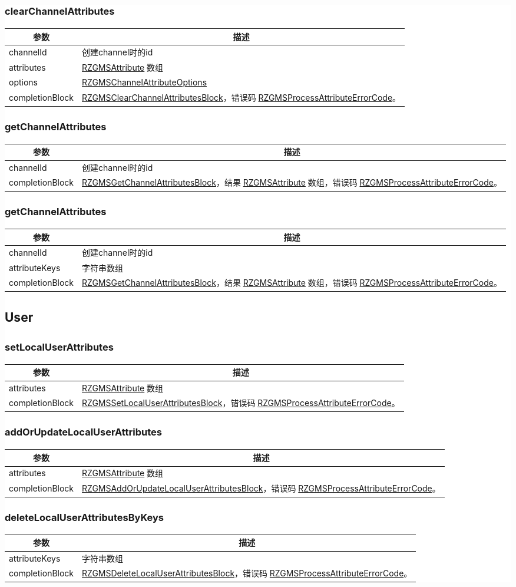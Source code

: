 ### clearChannelAttributes
|  参数   | 描述  |
|  ----  | ----  |
| channelId  | 创建channel时的id |
| attributes  | [RZGMSAttribute](./RZGMSModel.md/#rzgmsattribute) 数组 |
| options  | [RZGMSChannelAttributeOptions](./RZGMSModel.md/#rzgmschannelattributeoptions) |
| completionBlock  | [RZGMSClearChannelAttributesBlock](#rzgmsclearchannelattributesblock)，错误码 [RZGMSProcessAttributeErrorCode](./RZGMSEnum.md/#rzgmsprocessattributeerrorcode)。 |

### getChannelAttributes
|  参数   | 描述  |
|  ----  | ----  |
| channelId  | 创建channel时的id |
| completionBlock  | [RZGMSGetChannelAttributesBlock](#rzgmsgetchannelattributesblock)，结果 [RZGMSAttribute](./RZGMSModel.md/#rzgmsattribute) 数组，错误码 [RZGMSProcessAttributeErrorCode](./RZGMSEnum.md/#rzgmsprocessattributeerrorcode)。 |

### getChannelAttributes
|  参数   | 描述  |
|  ----  | ----  |
| channelId  | 创建channel时的id |
| attributeKeys  | 字符串数组 |
| completionBlock  | [RZGMSGetChannelAttributesBlock](#rzgmsgetchannelattributesblock)，结果 [RZGMSAttribute](./RZGMSModel.md/#rzgmsattribute) 数组，错误码 [RZGMSProcessAttributeErrorCode](./RZGMSEnum.md/#rzgmsprocessattributeerrorcode)。 |

## User

### setLocalUserAttributes
|  参数   | 描述  |
|  ----  | ----  |
| attributes  | [RZGMSAttribute](./RZGMSModel.md/#rzgmsattribute) 数组 |
| completionBlock  | [RZGMSSetLocalUserAttributesBlock](#rzgmssetlocaluserattributesblock)，错误码 [RZGMSProcessAttributeErrorCode](./RZGMSEnum.md/#rzgmsprocessattributeerrorcode)。 |

### addOrUpdateLocalUserAttributes
|  参数   | 描述  |
|  ----  | ----  |
| attributes  | [RZGMSAttribute](./RZGMSModel.md/#rzgmsattribute) 数组 |
| completionBlock  | [RZGMSAddOrUpdateLocalUserAttributesBlock](#rzgmsaddorupdatelocaluserattributesblock)，错误码 [RZGMSProcessAttributeErrorCode](./RZGMSEnum.md/#rzgmsprocessattributeerrorcode)。 |

### deleteLocalUserAttributesByKeys
|  参数   | 描述  |
|  ----  | ----  |
| attributeKeys  | 字符串数组 |
| completionBlock  | [RZGMSDeleteLocalUserAttributesBlock](#rzgmsdeletelocaluserattributesblock)，错误码 [RZGMSProcessAttributeErrorCode](./RZGMSEnum.md/#rzgmsprocessattributeerrorcode)。 |
